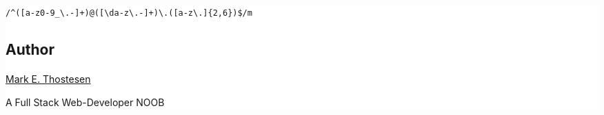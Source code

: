 ```/^([a-z0-9_\.-]+)@([\da-z\.-]+)\.([a-z\.]{2,6})$/m```
## Author

[Mark E. Thostesen](https://github.com/markthos)

A Full Stack Web-Developer NOOB
